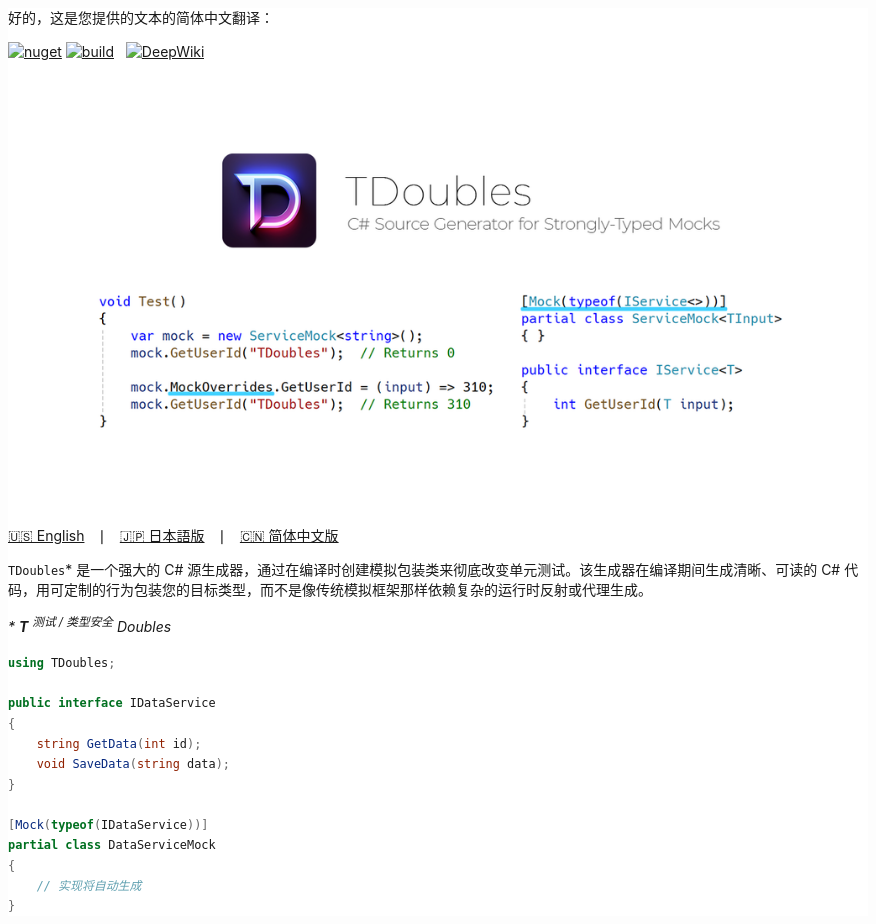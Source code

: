 好的，这是您提供的文本的简体中文翻译：

[![nuget](https://img.shields.io/nuget/vpre/SatorImaging.TDoubles)](https://www.nuget.org/packages/SatorImaging.TDoubles)
[![build](https://github.com/sator-imaging/TDoubles/actions/workflows/build.yml/badge.svg)](https://github.com/sator-imaging/TDoubles/actions/workflows/build.yml)
&nbsp;
[![DeepWiki](https://deepwiki.com/badge.svg)](https://deepwiki.com/sator-imaging/TDoubles)

![Hero](https://github.com/sator-imaging/TDoubles/raw/main/GitHub-SocialPreview.png)

[🇺🇸 English](./README.md)
&nbsp; ❘ &nbsp;
[🇯🇵 日本語版](./README.ja.md)
&nbsp; ❘ &nbsp;
[🇨🇳 简体中文版](./README.zh-CN.md)


`TDoubles`* 是一个强大的 C# 源生成器，通过在编译时创建模拟包装类来彻底改变单元测试。该生成器在编译期间生成清晰、可读的 C# 代码，用可定制的行为包装您的目标类型，而不是像传统模拟框架那样依赖复杂的运行时反射或代理生成。

<i>* **T** <sup>测试 / 类型安全</sup> Doubles</i>

```cs
using TDoubles;

public interface IDataService
{
    string GetData(int id);
    void SaveData(string data);
}

[Mock(typeof(IDataService))]
partial class DataServiceMock
{
    // 实现将自动生成
}
```
